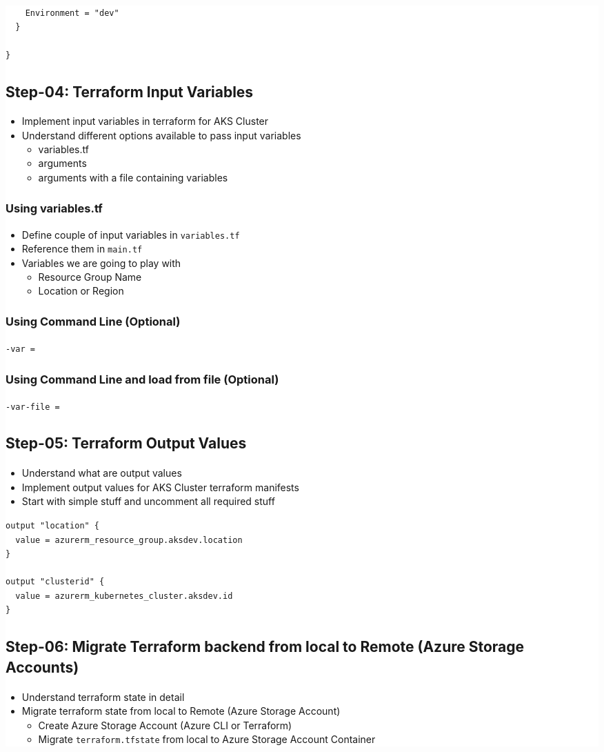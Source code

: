 ```
    Environment = "dev"
  }

}
```


## Step-04: Terraform Input Variables
- Implement input variables in terraform for AKS Cluster
- Understand different options available to pass input variables
  - variables.tf
  - arguments
  - arguments with a file containing variables
### Using variables.tf
- Define couple of input variables in `variables.tf`
- Reference them in `main.tf`
- Variables we are going to play with
  - Resource Group Name
  - Location or Region

### Using Command Line (Optional)
```
-var = 
```

### Using Command Line and load from file (Optional)
```
-var-file = 
```




## Step-05: Terraform Output Values
- Understand what are output values
- Implement output values for AKS Cluster terraform manifests
- Start with simple stuff and uncomment all required stuff
```
output "location" {
  value = azurerm_resource_group.aksdev.location
}

output "clusterid" {
  value = azurerm_kubernetes_cluster.aksdev.id
}
```

## Step-06: Migrate Terraform backend from local to Remote (Azure Storage Accounts)
- Understand terraform state in detail
- Migrate terraform state from local to Remote (Azure Storage Account)
  - Create Azure Storage Account (Azure CLI or Terraform)
  - Migrate `terraform.tfstate` from local to Azure Storage Account Container
